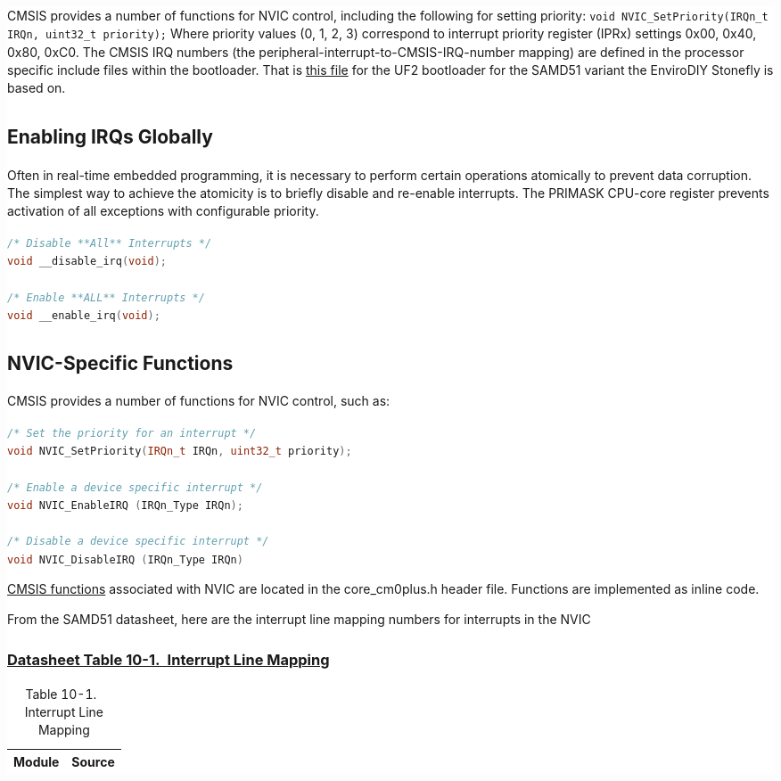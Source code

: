 CMSIS provides a number of functions for NVIC control, including the following for setting priority:
`void NVIC_SetPriority(IRQn_t IRQn, uint32_t priority);`
Where priority values (0, 1, 2, 3) correspond to interrupt priority register (IPRx) settings 0x00, 0x40, 0x80, 0xC0.
The CMSIS IRQ numbers (the peripheral-interrupt-to-CMSIS-IRQ-number mapping) are defined in the processor specific include files within the bootloader.
That is [this file](https://github.com/adafruit/uf2-samdx1/blob/master/lib/samd51/include/samd51n19a.h) for the UF2 bootloader for the SAMD51 variant the EnviroDIY Stonefly is based on.

## Enabling IRQs Globally

Often in real-time embedded programming, it is necessary to perform certain operations atomically to prevent data corruption. The simplest way to achieve the atomicity is to briefly disable and re-enable interrupts. The PRIMASK CPU-core register prevents activation of all exceptions with configurable priority.

```cpp
/* Disable **All** Interrupts */
void __disable_irq(void);

/* Enable **ALL** Interrupts */
void __enable_irq(void);
```

## NVIC-Specific Functions

CMSIS provides a number of functions for NVIC control, such as:

```cpp
/* Set the priority for an interrupt */
void NVIC_SetPriority(IRQn_t IRQn, uint32_t priority);

/* Enable a device specific interrupt */
void NVIC_EnableIRQ (IRQn_Type IRQn);

/* Disable a device specific interrupt */
void NVIC_DisableIRQ (IRQn_Type IRQn)
```

[CMSIS functions](https://arm-software.github.io/CMSIS_5/Core/html/group__NVIC__gr.html) associated with NVIC are located in the core_cm0plus.h header file.
Functions are implemented as inline code.

From the SAMD51 datasheet, here are the interrupt line mapping numbers for interrupts in the NVIC
### [Datasheet Table 10-1. Interrupt Line Mapping](https://onlinedocs.microchip.com/oxy/GUID-F5813793-E016-46F5-A9E2-718D8BCED496-en-US-14/GUID-DA8CB38A-18D7-4512-965B-BB439142B281.html?hl=icpr#GUID-DA8CB38A-18D7-4512-965B-BB439142B281__TABLE_CYS_KLX_S5)

<table data-ofb data-cols="3">
  <caption data-caption-side="top" data-is-repeated="true">
    <span><span>Table 10-1. </span></span
    ><span>Interrupt Line Mapping</span>
  </caption>
  <colgroup>
    <col />
    <col />
    <col />
  </colgroup>
  <thead>
    <tr>
      <th>Module</th>
      <th>Source</th>